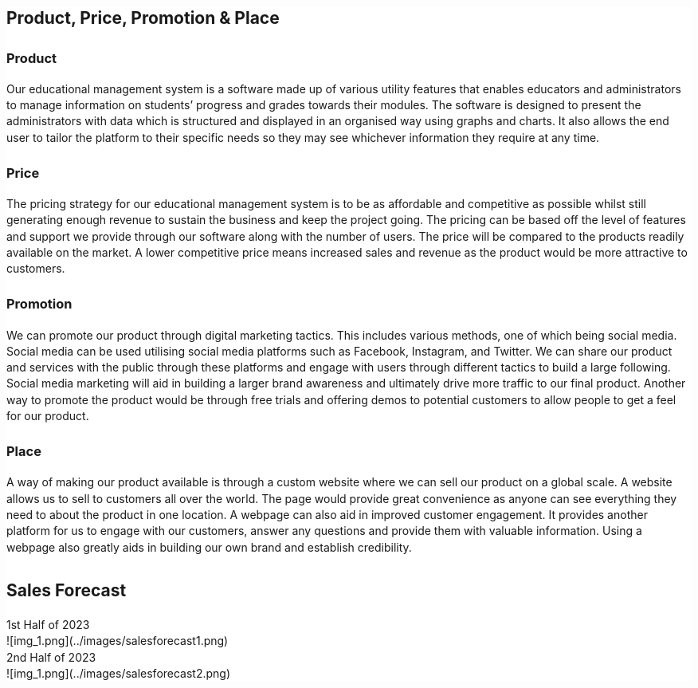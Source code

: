 <h2>Product, Price, Promotion & Place</h2>
<h3>Product</h3>
<p>Our educational management system is a software made up of various utility features that enables educators and administrators to manage information on students’ progress and grades towards their modules. The software is designed to present the administrators with data which is structured and displayed in an organised way using graphs and charts. It also allows the end user to tailor the platform to their specific needs so they may see whichever information they require at any time.</p>

<h3>Price</h3>
<p>The pricing strategy for our educational management system is to be as affordable and competitive as possible whilst still generating enough revenue to sustain the business and keep the project going. The pricing can be based off the level of features and support we provide through our software along with the number of users. The price will be compared to the products readily available on the market. A lower competitive price means increased sales and revenue as the product would be more attractive to customers.</p>

<h3>Promotion</h3>
<p>We can promote our product through digital marketing tactics. This includes various methods, one of which being social media. Social media can be used utilising social media platforms such as Facebook, Instagram, and Twitter. We can share our product and services with the public through these platforms and engage with users through different tactics to build a large following. Social media marketing will aid in building a larger brand awareness and ultimately drive more traffic to our final product. Another way to promote the product would be through free trials and offering demos to potential customers to allow people to get a feel for our product.</p>

<h3>Place</h3>
<p>A way of making our product available is through a custom website where we can sell our product on a global scale. A website allows us to sell to customers all over the world. The page would provide great convenience as anyone can see everything they need to about the product in one location. A webpage can also aid in improved customer engagement. It provides another platform for us to engage with our customers, answer any questions and provide them with valuable information. Using a webpage also greatly aids in building our own brand and establish credibility.</p>

<h2>Sales Forecast</h2>
1st Half of 2023
<br>![img_1.png](../images/salesforecast1.png) <br>
2nd Half of 2023
<br>![img_1.png](../images/salesforecast2.png)
